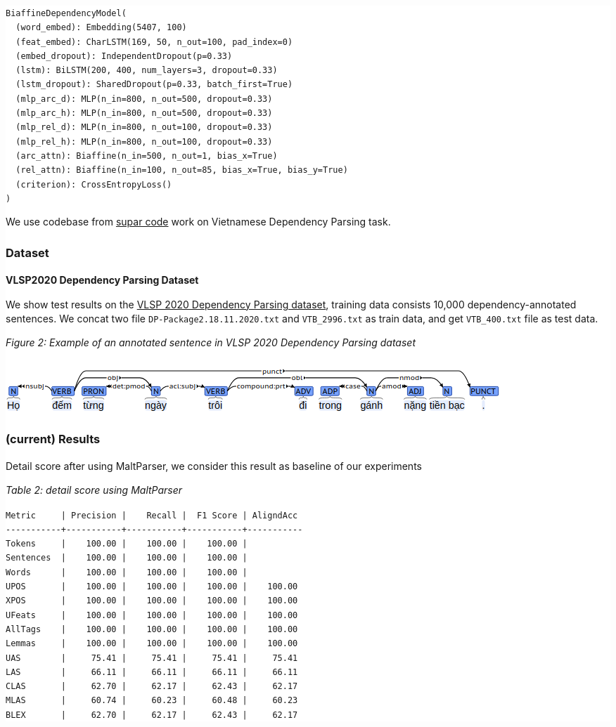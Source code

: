 ```
BiaffineDependencyModel(
  (word_embed): Embedding(5407, 100)
  (feat_embed): CharLSTM(169, 50, n_out=100, pad_index=0)
  (embed_dropout): IndependentDropout(p=0.33)
  (lstm): BiLSTM(200, 400, num_layers=3, dropout=0.33)
  (lstm_dropout): SharedDropout(p=0.33, batch_first=True)
  (mlp_arc_d): MLP(n_in=800, n_out=500, dropout=0.33)
  (mlp_arc_h): MLP(n_in=800, n_out=500, dropout=0.33)
  (mlp_rel_d): MLP(n_in=800, n_out=100, dropout=0.33)
  (mlp_rel_h): MLP(n_in=800, n_out=100, dropout=0.33)
  (arc_attn): Biaffine(n_in=500, n_out=1, bias_x=True)
  (rel_attn): Biaffine(n_in=100, n_out=85, bias_x=True, bias_y=True)
  (criterion): CrossEntropyLoss()
)
```

 
We use codebase from [supar code](https://github.com/yzhangcs/parser) work on Vietnamese Dependency Parsing task.

### Dataset

**VLSP2020 Dependency Parsing Dataset**

We show test results on the [VLSP 2020 Dependency Parsing dataset](https://vlsp.org.vn/vlsp2020/eval/udp), training data 
consists 10,000 dependency-annotated sentences. We concat two file `DP-Package2.18.11.2020.txt` and `VTB_2996.txt` as 
train data, and get `VTB_400.txt` file as test data. 

*Figure 2: Example of an annotated sentence in VLSP 2020 Dependency Parsing dataset*

![](img/dp_example_1.png)

### (current) Results

Detail score after using MaltParser, we consider this result as baseline of our experiments  

*Table 2: detail score using MaltParser*
 
```
Metric     | Precision |    Recall |  F1 Score | AligndAcc
-----------+-----------+-----------+-----------+-----------
Tokens     |    100.00 |    100.00 |    100.00 |
Sentences  |    100.00 |    100.00 |    100.00 |
Words      |    100.00 |    100.00 |    100.00 |
UPOS       |    100.00 |    100.00 |    100.00 |    100.00
XPOS       |    100.00 |    100.00 |    100.00 |    100.00
UFeats     |    100.00 |    100.00 |    100.00 |    100.00
AllTags    |    100.00 |    100.00 |    100.00 |    100.00
Lemmas     |    100.00 |    100.00 |    100.00 |    100.00
UAS        |     75.41 |     75.41 |     75.41 |     75.41
LAS        |     66.11 |     66.11 |     66.11 |     66.11
CLAS       |     62.70 |     62.17 |     62.43 |     62.17
MLAS       |     60.74 |     60.23 |     60.48 |     60.23
BLEX       |     62.70 |     62.17 |     62.43 |     62.17 
```
